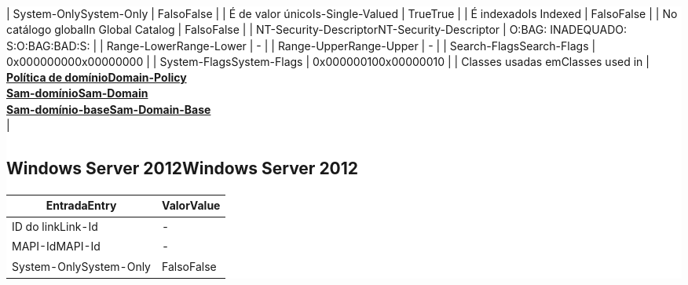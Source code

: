 | <span data-ttu-id="f07aa-235">System-Only</span><span class="sxs-lookup"><span data-stu-id="f07aa-235">System-Only</span></span>            | <span data-ttu-id="f07aa-236">Falso</span><span class="sxs-lookup"><span data-stu-id="f07aa-236">False</span></span>                                                                                                                                                 |
| <span data-ttu-id="f07aa-237">É de valor único</span><span class="sxs-lookup"><span data-stu-id="f07aa-237">Is-Single-Valued</span></span>       | <span data-ttu-id="f07aa-238">True</span><span class="sxs-lookup"><span data-stu-id="f07aa-238">True</span></span>                                                                                                                                                  |
| <span data-ttu-id="f07aa-239">É indexado</span><span class="sxs-lookup"><span data-stu-id="f07aa-239">Is Indexed</span></span>             | <span data-ttu-id="f07aa-240">Falso</span><span class="sxs-lookup"><span data-stu-id="f07aa-240">False</span></span>                                                                                                                                                 |
| <span data-ttu-id="f07aa-241">No catálogo global</span><span class="sxs-lookup"><span data-stu-id="f07aa-241">In Global Catalog</span></span>      | <span data-ttu-id="f07aa-242">Falso</span><span class="sxs-lookup"><span data-stu-id="f07aa-242">False</span></span>                                                                                                                                                 |
| <span data-ttu-id="f07aa-243">NT-Security-Descriptor</span><span class="sxs-lookup"><span data-stu-id="f07aa-243">NT-Security-Descriptor</span></span> | <span data-ttu-id="f07aa-244">O:BAG: INADEQUADO: S:</span><span class="sxs-lookup"><span data-stu-id="f07aa-244">O:BAG:BAD:S:</span></span>                                                                                                                                          |
| <span data-ttu-id="f07aa-245">Range-Lower</span><span class="sxs-lookup"><span data-stu-id="f07aa-245">Range-Lower</span></span>            | \-                                                                                                                                                    |
| <span data-ttu-id="f07aa-246">Range-Upper</span><span class="sxs-lookup"><span data-stu-id="f07aa-246">Range-Upper</span></span>            | \-                                                                                                                                                    |
| <span data-ttu-id="f07aa-247">Search-Flags</span><span class="sxs-lookup"><span data-stu-id="f07aa-247">Search-Flags</span></span>           | <span data-ttu-id="f07aa-248">0x00000000</span><span class="sxs-lookup"><span data-stu-id="f07aa-248">0x00000000</span></span>                                                                                                                                            |
| <span data-ttu-id="f07aa-249">System-Flags</span><span class="sxs-lookup"><span data-stu-id="f07aa-249">System-Flags</span></span>           | <span data-ttu-id="f07aa-250">0x00000010</span><span class="sxs-lookup"><span data-stu-id="f07aa-250">0x00000010</span></span>                                                                                                                                            |
| <span data-ttu-id="f07aa-251">Classes usadas em</span><span class="sxs-lookup"><span data-stu-id="f07aa-251">Classes used in</span></span>        | [<span data-ttu-id="f07aa-252">**Política de domínio**</span><span class="sxs-lookup"><span data-stu-id="f07aa-252">**Domain-Policy**</span></span>](c-domainpolicy.md)<br/> [<span data-ttu-id="f07aa-253">**Sam-domínio**</span><span class="sxs-lookup"><span data-stu-id="f07aa-253">**Sam-Domain**</span></span>](c-samdomain.md)<br/> [<span data-ttu-id="f07aa-254">**Sam-domínio-base**</span><span class="sxs-lookup"><span data-stu-id="f07aa-254">**Sam-Domain-Base**</span></span>](c-samdomainbase.md)<br/> |



## <a name="windows-server-2012"></a><span data-ttu-id="f07aa-255">Windows Server 2012</span><span class="sxs-lookup"><span data-stu-id="f07aa-255">Windows Server 2012</span></span>



| <span data-ttu-id="f07aa-256">Entrada</span><span class="sxs-lookup"><span data-stu-id="f07aa-256">Entry</span></span> | <span data-ttu-id="f07aa-257">Valor</span><span class="sxs-lookup"><span data-stu-id="f07aa-257">Value</span></span> |
|------------------------|-------------------------------------------------------------------------------------------------------------------------------------------------------|
| <span data-ttu-id="f07aa-258">ID do link</span><span class="sxs-lookup"><span data-stu-id="f07aa-258">Link-Id</span></span>                | \-                                                                                                                                                    |
| <span data-ttu-id="f07aa-259">MAPI-Id</span><span class="sxs-lookup"><span data-stu-id="f07aa-259">MAPI-Id</span></span>                | \-                                                                                                                                                    |
| <span data-ttu-id="f07aa-260">System-Only</span><span class="sxs-lookup"><span data-stu-id="f07aa-260">System-Only</span></span>            | <span data-ttu-id="f07aa-261">Falso</span><span class="sxs-lookup"><span data-stu-id="f07aa-261">False</span></span>                                                                                                                                                 |